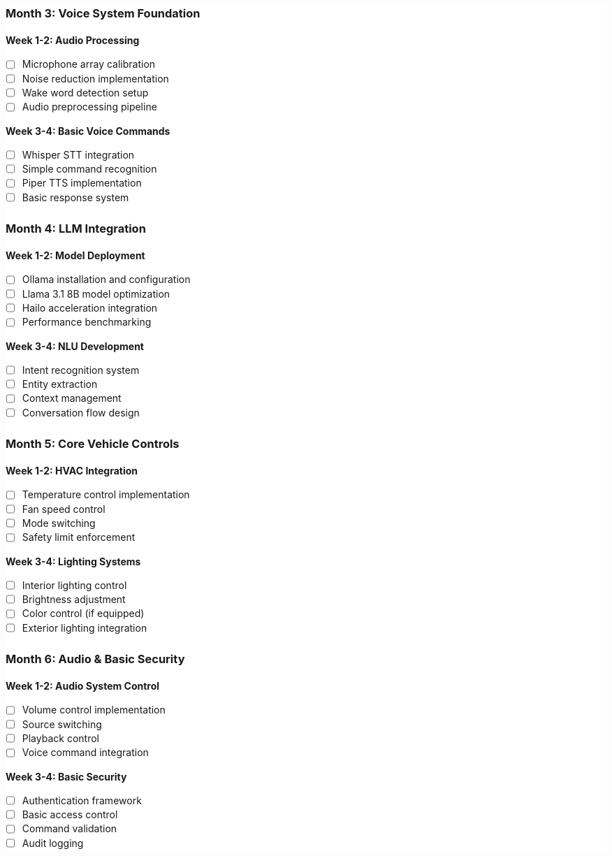 ### Month 3: Voice System Foundation
**Week 1-2: Audio Processing**
- [ ] Microphone array calibration
- [ ] Noise reduction implementation
- [ ] Wake word detection setup
- [ ] Audio preprocessing pipeline

**Week 3-4: Basic Voice Commands**
- [ ] Whisper STT integration
- [ ] Simple command recognition
- [ ] Piper TTS implementation
- [ ] Basic response system

### Month 4: LLM Integration
**Week 1-2: Model Deployment**
- [ ] Ollama installation and configuration
- [ ] Llama 3.1 8B model optimization
- [ ] Hailo acceleration integration
- [ ] Performance benchmarking

**Week 3-4: NLU Development**
- [ ] Intent recognition system
- [ ] Entity extraction
- [ ] Context management
- [ ] Conversation flow design

### Month 5: Core Vehicle Controls
**Week 1-2: HVAC Integration**
- [ ] Temperature control implementation
- [ ] Fan speed control
- [ ] Mode switching
- [ ] Safety limit enforcement

**Week 3-4: Lighting Systems**
- [ ] Interior lighting control
- [ ] Brightness adjustment
- [ ] Color control (if equipped)
- [ ] Exterior lighting integration

### Month 6: Audio & Basic Security
**Week 1-2: Audio System Control**
- [ ] Volume control implementation
- [ ] Source switching
- [ ] Playback control
- [ ] Voice command integration

**Week 3-4: Basic Security**
- [ ] Authentication framework
- [ ] Basic access control
- [ ] Command validation
- [ ] Audit logging
